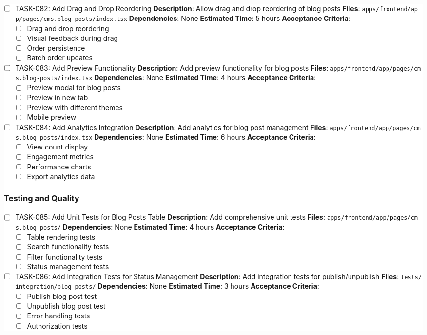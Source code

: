 - [ ] TASK-082: Add Drag and Drop Reordering
  **Description**: Allow drag and drop reordering of blog posts
  **Files**: `apps/frontend/app/pages/cms.blog-posts/index.tsx`
  **Dependencies**: None
  **Estimated Time**: 5 hours
  **Acceptance Criteria**:
  - [ ] Drag and drop reordering
  - [ ] Visual feedback during drag
  - [ ] Order persistence
  - [ ] Batch order updates

- [ ] TASK-083: Add Preview Functionality
  **Description**: Add preview functionality for blog posts
  **Files**: `apps/frontend/app/pages/cms.blog-posts/index.tsx`
  **Dependencies**: None
  **Estimated Time**: 4 hours
  **Acceptance Criteria**:
  - [ ] Preview modal for blog posts
  - [ ] Preview in new tab
  - [ ] Preview with different themes
  - [ ] Mobile preview

- [ ] TASK-084: Add Analytics Integration
  **Description**: Add analytics for blog post management
  **Files**: `apps/frontend/app/pages/cms.blog-posts/index.tsx`
  **Dependencies**: None
  **Estimated Time**: 6 hours
  **Acceptance Criteria**:
  - [ ] View count display
  - [ ] Engagement metrics
  - [ ] Performance charts
  - [ ] Export analytics data

### Testing and Quality

- [ ] TASK-085: Add Unit Tests for Blog Posts Table
  **Description**: Add comprehensive unit tests
  **Files**: `apps/frontend/app/pages/cms.blog-posts/`
  **Dependencies**: None
  **Estimated Time**: 4 hours
  **Acceptance Criteria**:
  - [ ] Table rendering tests
  - [ ] Search functionality tests
  - [ ] Filter functionality tests
  - [ ] Status management tests

- [ ] TASK-086: Add Integration Tests for Status Management
  **Description**: Add integration tests for publish/unpublish
  **Files**: `tests/integration/blog-posts/`
  **Dependencies**: None
  **Estimated Time**: 3 hours
  **Acceptance Criteria**:
  - [ ] Publish blog post test
  - [ ] Unpublish blog post test
  - [ ] Error handling tests
  - [ ] Authorization tests
